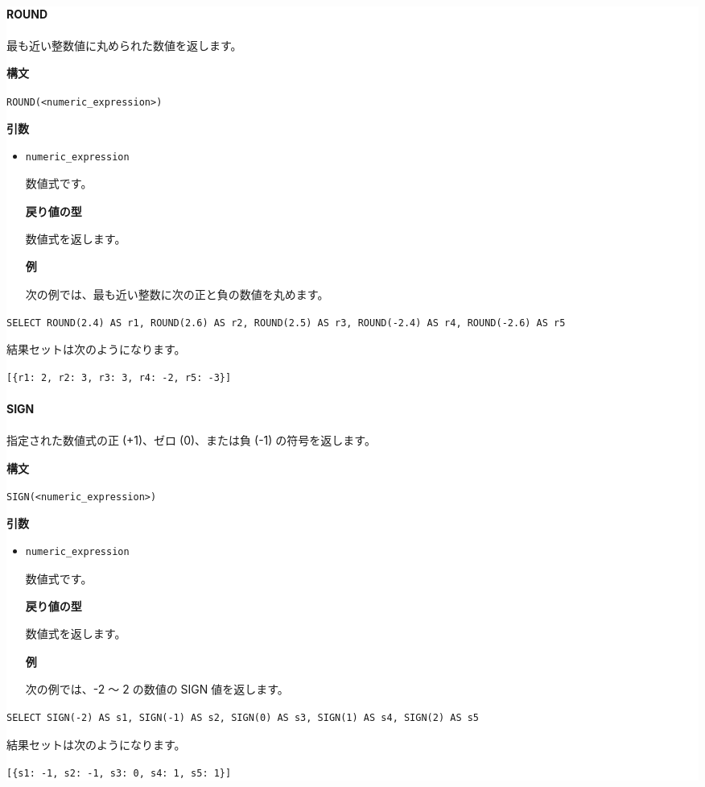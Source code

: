 ####  <a name="bk_round"></a> ROUND  
 最も近い整数値に丸められた数値を返します。  
  
 **構文**  
  
```  
ROUND(<numeric_expression>)  
```  
  
 **引数**  
  
- `numeric_expression`  
  
   数値式です。  
  
  **戻り値の型**  
  
  数値式を返します。  
  
  **例**  
  
  次の例では、最も近い整数に次の正と負の数値を丸めます。  
  
```  
SELECT ROUND(2.4) AS r1, ROUND(2.6) AS r2, ROUND(2.5) AS r3, ROUND(-2.4) AS r4, ROUND(-2.6) AS r5  
```  
  
 結果セットは次のようになります。  
  
```  
[{r1: 2, r2: 3, r3: 3, r4: -2, r5: -3}]  
```  
  
####  <a name="bk_sign"></a> SIGN  
 指定された数値式の正 (+1)、ゼロ (0)、または負 (-1) の符号を返します。  
  
 **構文**  
  
```  
SIGN(<numeric_expression>)  
```  
  
 **引数**  
  
- `numeric_expression`  
  
   数値式です。  
  
  **戻り値の型**  
  
  数値式を返します。  
  
  **例**  
  
  次の例では、-2 ～ 2 の数値の SIGN 値を返します。  
  
```  
SELECT SIGN(-2) AS s1, SIGN(-1) AS s2, SIGN(0) AS s3, SIGN(1) AS s4, SIGN(2) AS s5  
```  
  
 結果セットは次のようになります。  
  
```  
[{s1: -1, s2: -1, s3: 0, s4: 1, s5: 1}]  
```  
  